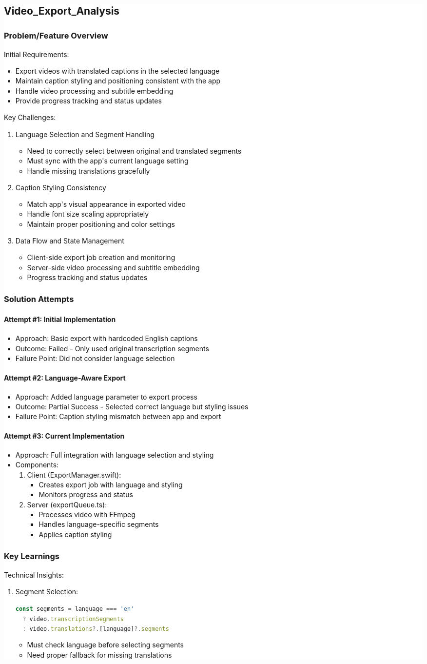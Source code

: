 ## Video_Export_Analysis

### Problem/Feature Overview
Initial Requirements:
- Export videos with translated captions in the selected language
- Maintain caption styling and positioning consistent with the app
- Handle video processing and subtitle embedding
- Provide progress tracking and status updates

Key Challenges:
1. Language Selection and Segment Handling
   - Need to correctly select between original and translated segments
   - Must sync with the app's current language setting
   - Handle missing translations gracefully

2. Caption Styling Consistency
   - Match app's visual appearance in exported video
   - Handle font size scaling appropriately
   - Maintain proper positioning and color settings

3. Data Flow and State Management
   - Client-side export job creation and monitoring
   - Server-side video processing and subtitle embedding
   - Progress tracking and status updates

### Solution Attempts

#### Attempt #1: Initial Implementation
- Approach: Basic export with hardcoded English captions
- Outcome: Failed - Only used original transcription segments
- Failure Point: Did not consider language selection

#### Attempt #2: Language-Aware Export
- Approach: Added language parameter to export process
- Outcome: Partial Success - Selected correct language but styling issues
- Failure Point: Caption styling mismatch between app and export

#### Attempt #3: Current Implementation
- Approach: Full integration with language selection and styling
- Components:
  1. Client (ExportManager.swift):
     - Creates export job with language and styling
     - Monitors progress and status
  2. Server (exportQueue.ts):
     - Processes video with FFmpeg
     - Handles language-specific segments
     - Applies caption styling

### Key Learnings

Technical Insights:
1. Segment Selection:
   ```typescript
   const segments = language === 'en' 
     ? video.transcriptionSegments 
     : video.translations?.[language]?.segments
   ```
   - Must check language before selecting segments
   - Need proper fallback for missing translations
